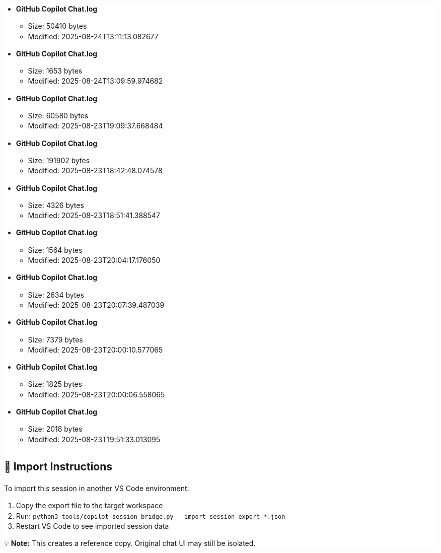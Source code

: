 - **GitHub Copilot Chat.log**
  - Size: 50410 bytes
  - Modified: 2025-08-24T13:11:13.082677

- **GitHub Copilot Chat.log**
  - Size: 1653 bytes
  - Modified: 2025-08-24T13:09:59.974682

- **GitHub Copilot Chat.log**
  - Size: 60580 bytes
  - Modified: 2025-08-23T19:09:37.668484

- **GitHub Copilot Chat.log**
  - Size: 191902 bytes
  - Modified: 2025-08-23T18:42:48.074578

- **GitHub Copilot Chat.log**
  - Size: 4326 bytes
  - Modified: 2025-08-23T18:51:41.388547

- **GitHub Copilot Chat.log**
  - Size: 1564 bytes
  - Modified: 2025-08-23T20:04:17.176050

- **GitHub Copilot Chat.log**
  - Size: 2634 bytes
  - Modified: 2025-08-23T20:07:39.487039

- **GitHub Copilot Chat.log**
  - Size: 7379 bytes
  - Modified: 2025-08-23T20:00:10.577065

- **GitHub Copilot Chat.log**
  - Size: 1825 bytes
  - Modified: 2025-08-23T20:00:06.558065

- **GitHub Copilot Chat.log**
  - Size: 2018 bytes
  - Modified: 2025-08-23T19:51:33.013095

## 🔄 Import Instructions

To import this session in another VS Code environment:

1. Copy the export file to the target workspace
2. Run: `python3 tools/copilot_session_bridge.py --import session_export_*.json`
3. Restart VS Code to see imported session data

💡 **Note:** This creates a reference copy. Original chat UI may still be isolated.
